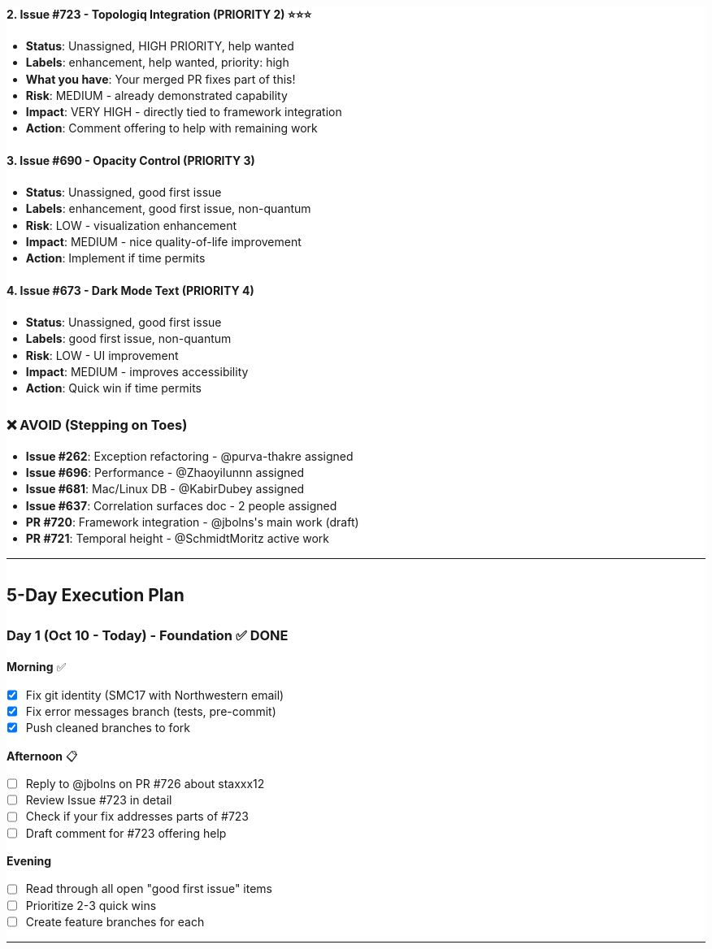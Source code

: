 #### 2. **Issue #723** - Topologiq Integration (PRIORITY 2) ⭐⭐⭐
- **Status**: Unassigned, HIGH PRIORITY, help wanted
- **Labels**: enhancement, help wanted, priority: high
- **What you have**: Your merged PR fixes part of this!
- **Risk**: MEDIUM - already demonstrated capability
- **Impact**: VERY HIGH - directly tied to framework integration
- **Action**: Comment offering to help with remaining work

#### 3. **Issue #690** - Opacity Control (PRIORITY 3)
- **Status**: Unassigned, good first issue
- **Labels**: enhancement, good first issue, non-quantum
- **Risk**: LOW - visualization enhancement
- **Impact**: MEDIUM - nice quality-of-life improvement
- **Action**: Implement if time permits

#### 4. **Issue #673** - Dark Mode Text (PRIORITY 4)
- **Status**: Unassigned, good first issue
- **Labels**: good first issue, non-quantum
- **Risk**: LOW - UI improvement
- **Impact**: MEDIUM - improves accessibility
- **Action**: Quick win if time permits

### ❌ AVOID (Stepping on Toes)
- **Issue #262**: Exception refactoring - @purva-thakre assigned
- **Issue #696**: Performance - @Zhaoyilunnn assigned  
- **Issue #681**: Mac/Linux DB - @KabirDubey assigned
- **Issue #637**: Correlation surfaces doc - 2 people assigned
- **PR #720**: Framework integration - @jbolns's main work (draft)
- **PR #721**: Temporal height - @SchmidtMoritz active work

---

## 5-Day Execution Plan

### **Day 1 (Oct 10 - Today) - Foundation** ✅ DONE

**Morning** ✅
- [x] Fix git identity (SMC17 with Northwestern email)
- [x] Fix error messages branch (tests, pre-commit)
- [x] Push cleaned branches to fork

**Afternoon** 📋
- [ ] Reply to @jbolns on PR #726 about staxxx12
- [ ] Review Issue #723 in detail
- [ ] Check if your fix addresses parts of #723
- [ ] Draft comment for #723 offering help

**Evening**
- [ ] Read through all open "good first issue" items
- [ ] Prioritize 2-3 quick wins
- [ ] Create feature branches for each

---